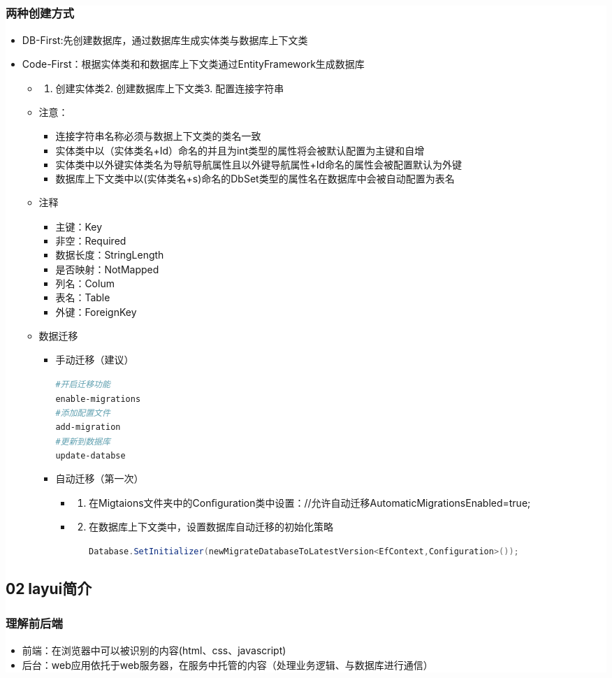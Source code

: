      


### 两种创建方式

- DB-First:先创建数据库，通过数据库生成实体类与数据库上下文类
- Code-First：根据实体类和和数据库上下文类通过EntityFramework生成数据库

  - 1. 创建实体类2. 创建数据库上下文类3. 配置连接字符串
  - 注意：

  	- 连接字符串名称必须与数据上下文类的类名一致
  	- 实体类中以（实体类名+Id）命名的并且为int类型的属性将会被默认配置为主键和自增
  	- 实体类中以外键实体类名为导航导航属性且以外键导航属性+Id命名的属性会被配置默认为外键
  	- 数据库上下文类中以(实体类名+s)命名的DbSet类型的属性名在数据库中会被自动配置为表名

  - 注释

  	- 主键：Key
  	- 非空：Required
  	- 数据长度：StringLength 
  	- 是否映射：NotMapped 
  	- 列名：Colum 
  	- 表名：Table
  	- 外键：ForeignKey

  - 数据迁移

    - 手动迁移（建议）

      ```bash
      #开启迁移功能
      enable-migrations
      #添加配置文件
      add-migration
      #更新到数据库
      update-databse
      ```

      

    - 自动迁移（第一次）

    	- 1. 在Migtaions文件夹中的Conﬁguration类中设置：//允许自动迁移AutomaticMigrationsEnabled=true;
    	- 2. 在数据库上下文类中，设置数据库自动迁移的初始化策略
    	
    	     ```c#
    	     Database.SetInitializer(newMigrateDatabaseToLatestVersion<EfContext,Configuration>());
    	     ```
    	
    	     

## 02 layui简介

### 理解前后端

- 前端：在浏览器中可以被识别的内容(html、css、javascript)
- 后台：web应用依托于web服务器，在服务中托管的内容（处理业务逻辑、与数据库进行通信）
